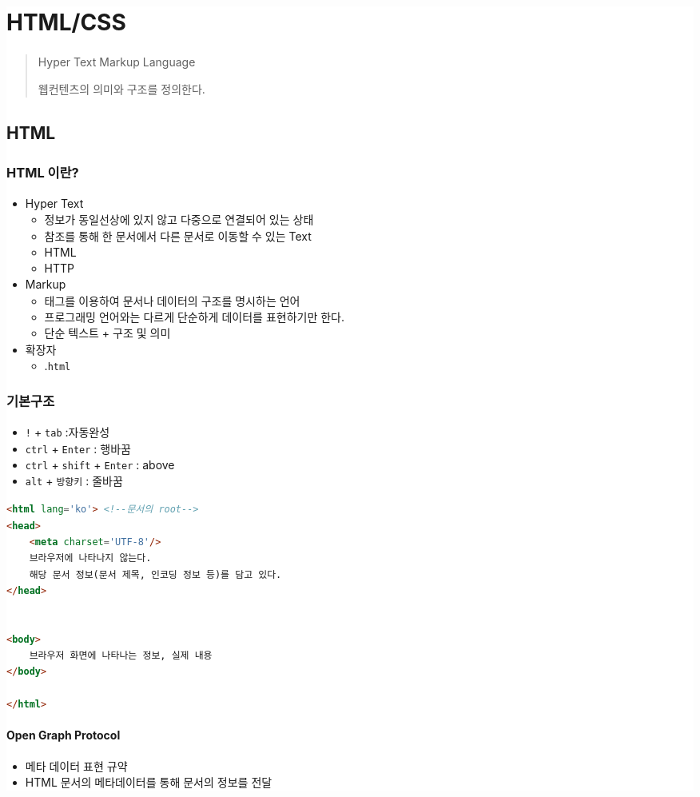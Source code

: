 # HTML/CSS

> Hyper Text Markup Language
>
> 웹컨텐츠의 의미와 구조를 정의한다.



## HTML

### HTML 이란?

- Hyper Text
  - 정보가 동일선상에 있지 않고 다중으로 연결되어 있는 상태
  - 참조를 통해 한 문서에서 다른 문서로 이동할 수 있는 Text
  - HTML
  - HTTP
- Markup
  - 태그를 이용하여 문서나 데이터의 구조를 명시하는 언어
  - 프로그래밍 언어와는 다르게 단순하게 데이터를 표현하기만 한다.
  - 단순 텍스트 + 구조 및 의미
- 확장자
  - .`html`



### 기본구조

- `!` + `tab` :자동완성
- `ctrl` + `Enter` : 행바꿈 
- `ctrl` + `shift` + `Enter` : above
- `alt` + `방향키` : 줄바꿈 

```html
<html lang='ko'> <!--문서의 root-->
<head>
    <meta charset='UTF-8'/>
    브라우저에 나타나지 않는다.
    해당 문서 정보(문서 제목, 인코딩 정보 등)를 담고 있다.
</head>
    
    
<body>
    브라우저 화면에 나타나는 정보, 실제 내용
</body>

</html>
```



#### Open Graph Protocol

- 메타 데이터 표현 규약
- HTML 문서의 메타데이터를 통해 문서의 정보를 전달 
